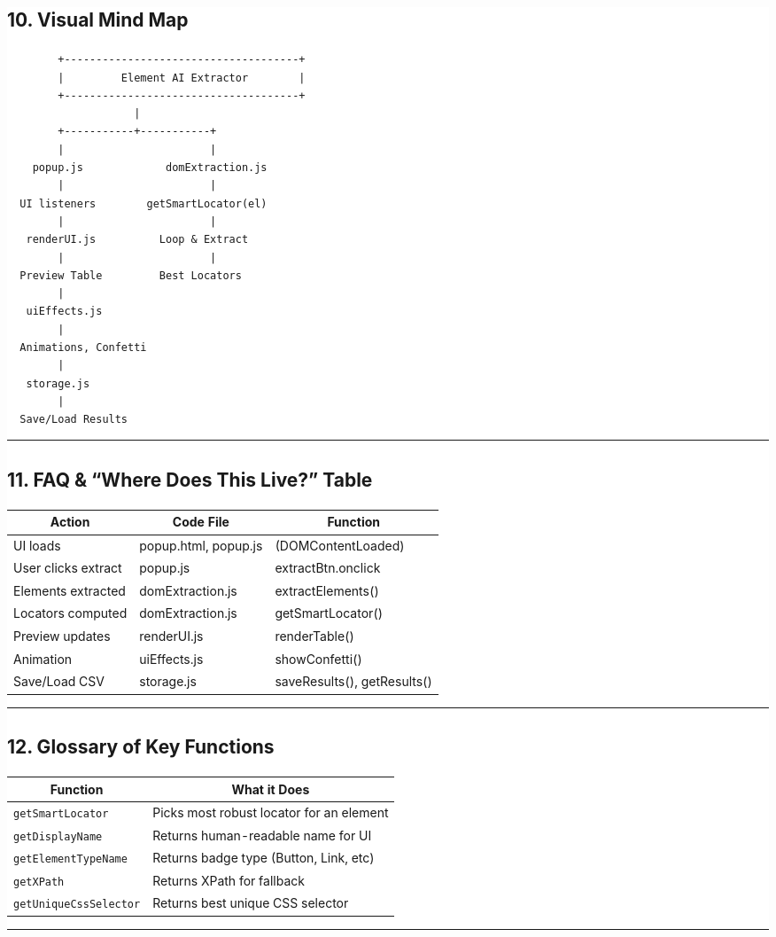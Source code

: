 
## **10. Visual Mind Map**

```plaintext
        +-------------------------------------+
        |         Element AI Extractor        |
        +-------------------------------------+
                    |
        +-----------+-----------+
        |                       |
    popup.js             domExtraction.js
        |                       |
  UI listeners        getSmartLocator(el)
        |                       |
   renderUI.js          Loop & Extract
        |                       |
  Preview Table         Best Locators
        |
   uiEffects.js
        |
  Animations, Confetti
        |
   storage.js
        |
  Save/Load Results
```

---

## **11. FAQ & “Where Does This Live?” Table**

| **Action**          | **Code File**        | **Function**                |
| ------------------- | -------------------- | --------------------------- |
| UI loads            | popup.html, popup.js | (DOMContentLoaded)          |
| User clicks extract | popup.js             | extractBtn.onclick          |
| Elements extracted  | domExtraction.js     | extractElements()           |
| Locators computed   | domExtraction.js     | getSmartLocator()           |
| Preview updates     | renderUI.js          | renderTable()               |
| Animation           | uiEffects.js         | showConfetti()              |
| Save/Load CSV       | storage.js           | saveResults(), getResults() |

---

## **12. Glossary of Key Functions**

| **Function**           | **What it Does**                         |
| ---------------------- | ---------------------------------------- |
| `getSmartLocator`      | Picks most robust locator for an element |
| `getDisplayName`       | Returns human-readable name for UI       |
| `getElementTypeName`   | Returns badge type (Button, Link, etc)   |
| `getXPath`             | Returns XPath for fallback               |
| `getUniqueCssSelector` | Returns best unique CSS selector         |

---